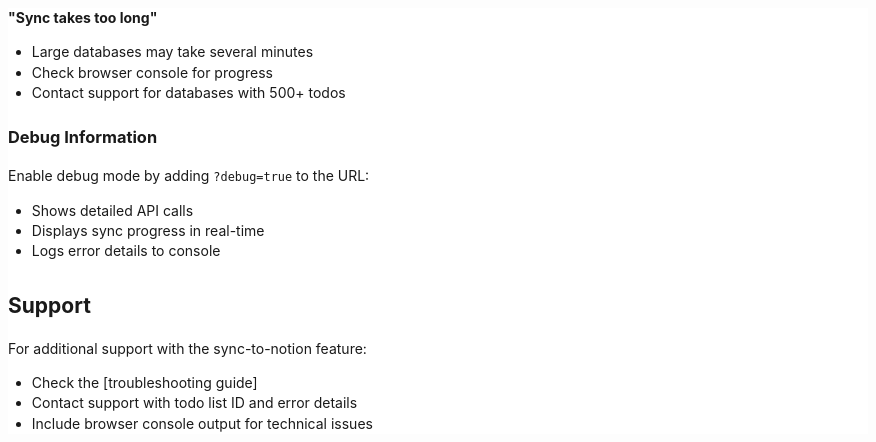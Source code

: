 **"Sync takes too long"**
- Large databases may take several minutes
- Check browser console for progress
- Contact support for databases with 500+ todos

### Debug Information

Enable debug mode by adding `?debug=true` to the URL:

- Shows detailed API calls
- Displays sync progress in real-time
- Logs error details to console

## Support

For additional support with the sync-to-notion feature:

- Check the [troubleshooting guide]
- Contact support with todo list ID and error details
- Include browser console output for technical issues